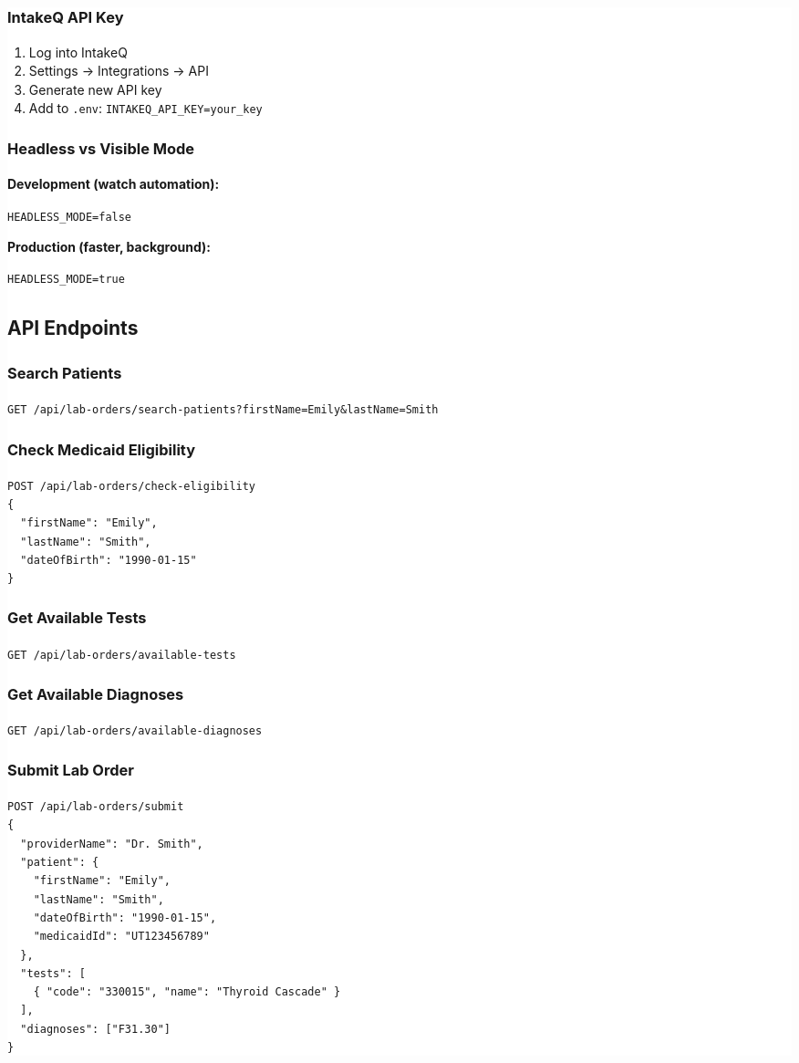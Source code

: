 ### IntakeQ API Key

1. Log into IntakeQ
2. Settings → Integrations → API
3. Generate new API key
4. Add to `.env`: `INTAKEQ_API_KEY=your_key`

### Headless vs Visible Mode

**Development (watch automation):**
```
HEADLESS_MODE=false
```

**Production (faster, background):**
```
HEADLESS_MODE=true
```

## API Endpoints

### Search Patients
```
GET /api/lab-orders/search-patients?firstName=Emily&lastName=Smith
```

### Check Medicaid Eligibility
```
POST /api/lab-orders/check-eligibility
{
  "firstName": "Emily",
  "lastName": "Smith",
  "dateOfBirth": "1990-01-15"
}
```

### Get Available Tests
```
GET /api/lab-orders/available-tests
```

### Get Available Diagnoses
```
GET /api/lab-orders/available-diagnoses
```

### Submit Lab Order
```
POST /api/lab-orders/submit
{
  "providerName": "Dr. Smith",
  "patient": {
    "firstName": "Emily",
    "lastName": "Smith",
    "dateOfBirth": "1990-01-15",
    "medicaidId": "UT123456789"
  },
  "tests": [
    { "code": "330015", "name": "Thyroid Cascade" }
  ],
  "diagnoses": ["F31.30"]
}
```
